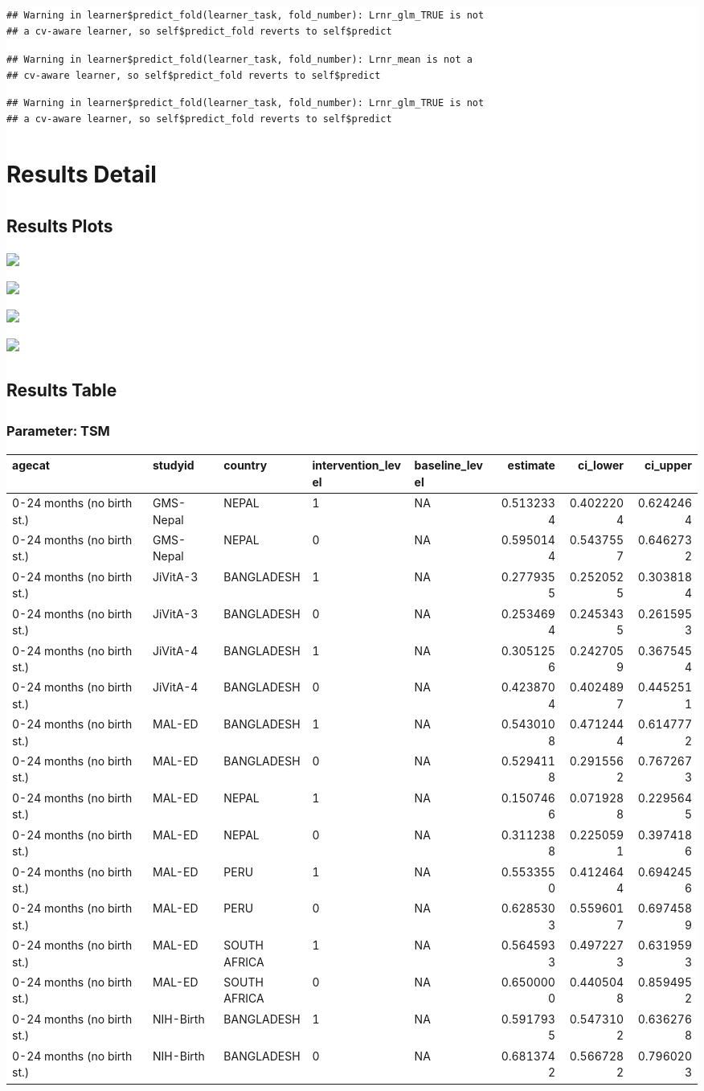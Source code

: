 ```
## Warning in learner$predict_fold(learner_task, fold_number): Lrnr_glm_TRUE is not
## a cv-aware learner, so self$predict_fold reverts to self$predict
```

```
## Warning in learner$predict_fold(learner_task, fold_number): Lrnr_mean is not a
## cv-aware learner, so self$predict_fold reverts to self$predict
```

```
## Warning in learner$predict_fold(learner_task, fold_number): Lrnr_glm_TRUE is not
## a cv-aware learner, so self$predict_fold reverts to self$predict
```




# Results Detail

## Results Plots
![](/tmp/246a73d9-bf86-429a-ab3c-bbff14658414/e9db1be7-0bed-4fd4-9b2b-a599c1e7578e/REPORT_files/figure-html/plot_tsm-1.png)

![](/tmp/246a73d9-bf86-429a-ab3c-bbff14658414/e9db1be7-0bed-4fd4-9b2b-a599c1e7578e/REPORT_files/figure-html/plot_rr-1.png)



![](/tmp/246a73d9-bf86-429a-ab3c-bbff14658414/e9db1be7-0bed-4fd4-9b2b-a599c1e7578e/REPORT_files/figure-html/plot_paf-1.png)

![](/tmp/246a73d9-bf86-429a-ab3c-bbff14658414/e9db1be7-0bed-4fd4-9b2b-a599c1e7578e/REPORT_files/figure-html/plot_par-1.png)

## Results Table

### Parameter: TSM


|agecat                     |studyid    |country      |intervention_level |baseline_level |  estimate|  ci_lower|  ci_upper|
|:--------------------------|:----------|:------------|:------------------|:--------------|---------:|---------:|---------:|
|0-24 months (no birth st.) |GMS-Nepal  |NEPAL        |1                  |NA             | 0.5132334| 0.4022204| 0.6242464|
|0-24 months (no birth st.) |GMS-Nepal  |NEPAL        |0                  |NA             | 0.5950144| 0.5437557| 0.6462732|
|0-24 months (no birth st.) |JiVitA-3   |BANGLADESH   |1                  |NA             | 0.2779355| 0.2520525| 0.3038184|
|0-24 months (no birth st.) |JiVitA-3   |BANGLADESH   |0                  |NA             | 0.2534694| 0.2453435| 0.2615953|
|0-24 months (no birth st.) |JiVitA-4   |BANGLADESH   |1                  |NA             | 0.3051256| 0.2427059| 0.3675454|
|0-24 months (no birth st.) |JiVitA-4   |BANGLADESH   |0                  |NA             | 0.4238704| 0.4024897| 0.4452511|
|0-24 months (no birth st.) |MAL-ED     |BANGLADESH   |1                  |NA             | 0.5430108| 0.4712444| 0.6147772|
|0-24 months (no birth st.) |MAL-ED     |BANGLADESH   |0                  |NA             | 0.5294118| 0.2915562| 0.7672673|
|0-24 months (no birth st.) |MAL-ED     |NEPAL        |1                  |NA             | 0.1507466| 0.0719288| 0.2295645|
|0-24 months (no birth st.) |MAL-ED     |NEPAL        |0                  |NA             | 0.3112388| 0.2250591| 0.3974186|
|0-24 months (no birth st.) |MAL-ED     |PERU         |1                  |NA             | 0.5533550| 0.4124644| 0.6942456|
|0-24 months (no birth st.) |MAL-ED     |PERU         |0                  |NA             | 0.6285303| 0.5596017| 0.6974589|
|0-24 months (no birth st.) |MAL-ED     |SOUTH AFRICA |1                  |NA             | 0.5645933| 0.4972273| 0.6319593|
|0-24 months (no birth st.) |MAL-ED     |SOUTH AFRICA |0                  |NA             | 0.6500000| 0.4405048| 0.8594952|
|0-24 months (no birth st.) |NIH-Birth  |BANGLADESH   |1                  |NA             | 0.5917935| 0.5473102| 0.6362768|
|0-24 months (no birth st.) |NIH-Birth  |BANGLADESH   |0                  |NA             | 0.6813742| 0.5667282| 0.7960203|